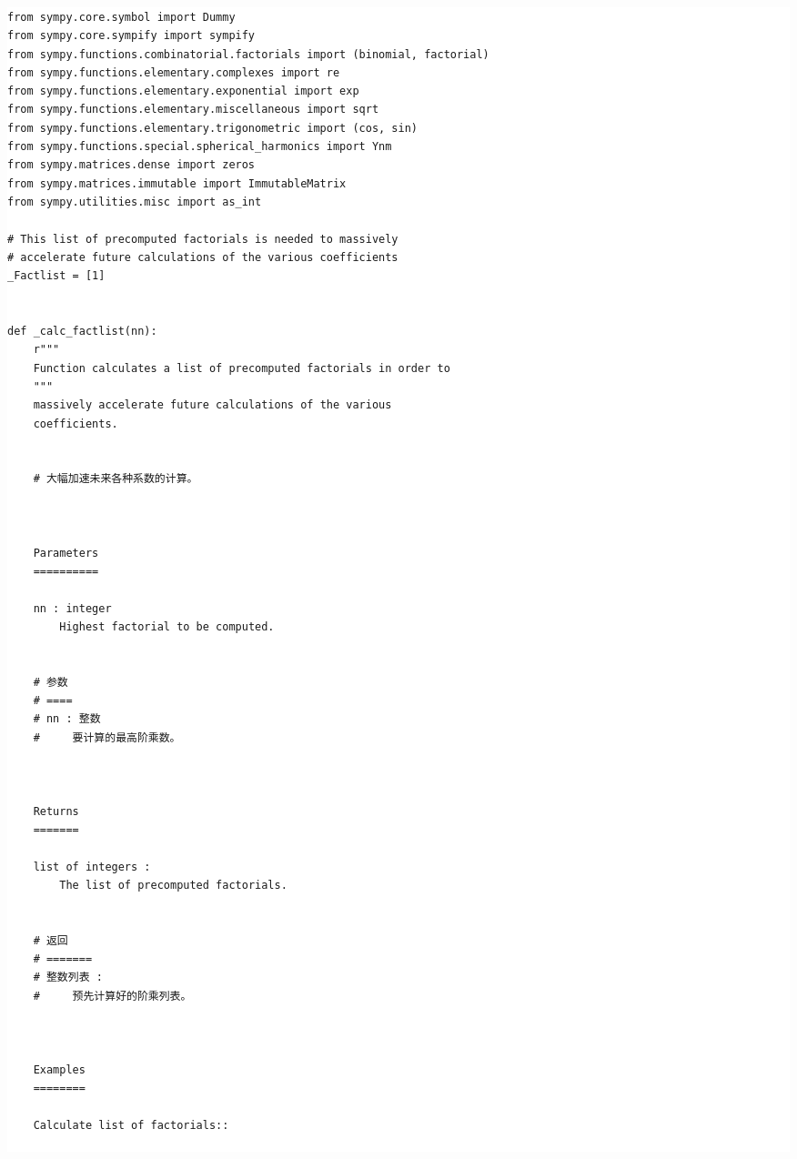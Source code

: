 ```
from sympy.core.symbol import Dummy
from sympy.core.sympify import sympify
from sympy.functions.combinatorial.factorials import (binomial, factorial)
from sympy.functions.elementary.complexes import re
from sympy.functions.elementary.exponential import exp
from sympy.functions.elementary.miscellaneous import sqrt
from sympy.functions.elementary.trigonometric import (cos, sin)
from sympy.functions.special.spherical_harmonics import Ynm
from sympy.matrices.dense import zeros
from sympy.matrices.immutable import ImmutableMatrix
from sympy.utilities.misc import as_int

# This list of precomputed factorials is needed to massively
# accelerate future calculations of the various coefficients
_Factlist = [1]


def _calc_factlist(nn):
    r"""
    Function calculates a list of precomputed factorials in order to
    """
    massively accelerate future calculations of the various
    coefficients.


    # 大幅加速未来各种系数的计算。



    Parameters
    ==========

    nn : integer
        Highest factorial to be computed.


    # 参数
    # ====
    # nn : 整数
    #     要计算的最高阶乘数。



    Returns
    =======

    list of integers :
        The list of precomputed factorials.


    # 返回
    # =======
    # 整数列表 :
    #     预先计算好的阶乘列表。



    Examples
    ========

    Calculate list of factorials::


```